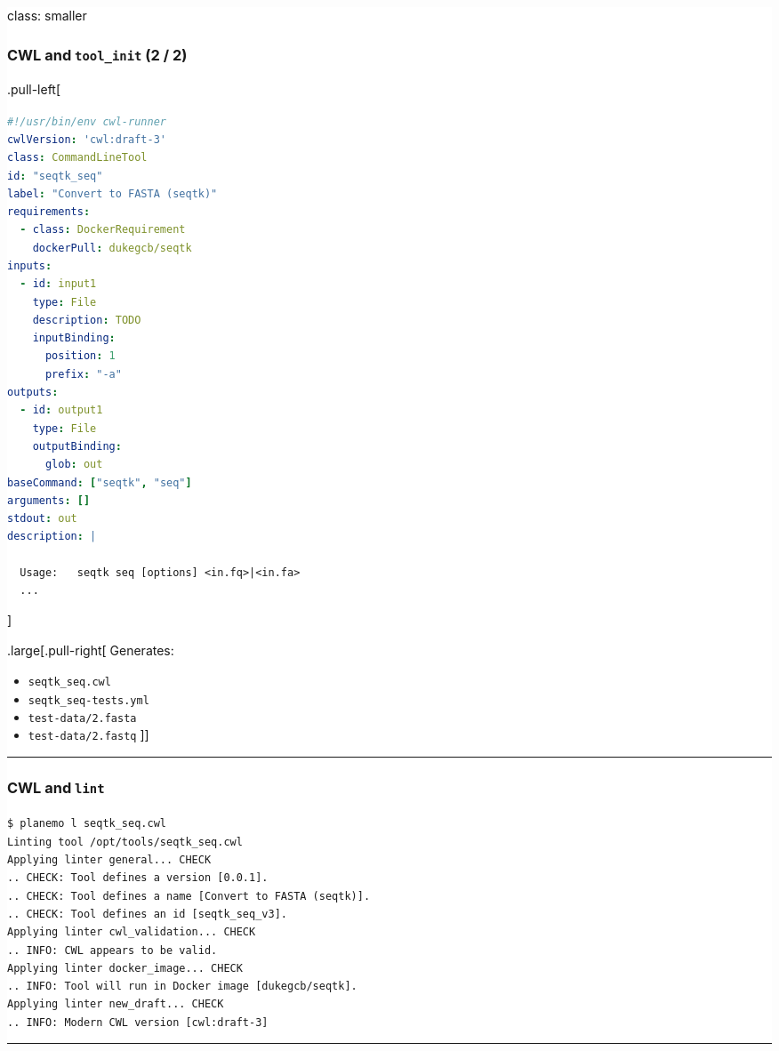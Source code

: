 
class: smaller

### CWL and `tool_init`  (2 / 2)

.pull-left[
```yaml
#!/usr/bin/env cwl-runner
cwlVersion: 'cwl:draft-3'
class: CommandLineTool
id: "seqtk_seq"
label: "Convert to FASTA (seqtk)"
requirements:
  - class: DockerRequirement
    dockerPull: dukegcb/seqtk
inputs:
  - id: input1
    type: File
    description: TODO
    inputBinding:
      position: 1
      prefix: "-a"
outputs:
  - id: output1
    type: File
    outputBinding:
      glob: out
baseCommand: ["seqtk", "seq"]
arguments: []
stdout: out
description: |
  
  Usage:   seqtk seq [options] <in.fq>|<in.fa>
  ...
```
]

.large[.pull-right[
Generates:
- `seqtk_seq.cwl`
- `seqtk_seq-tests.yml`
- `test-data/2.fasta`
- `test-data/2.fastq`
]]

---

### CWL and `lint`

```
$ planemo l seqtk_seq.cwl
Linting tool /opt/tools/seqtk_seq.cwl
Applying linter general... CHECK
.. CHECK: Tool defines a version [0.0.1].
.. CHECK: Tool defines a name [Convert to FASTA (seqtk)].
.. CHECK: Tool defines an id [seqtk_seq_v3].
Applying linter cwl_validation... CHECK
.. INFO: CWL appears to be valid.
Applying linter docker_image... CHECK
.. INFO: Tool will run in Docker image [dukegcb/seqtk].
Applying linter new_draft... CHECK
.. INFO: Modern CWL version [cwl:draft-3]
```

---